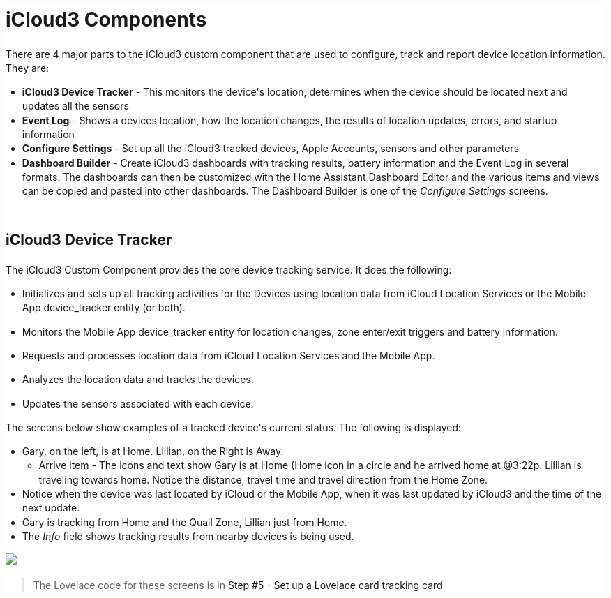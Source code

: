 # iCloud3 Components   

There are 4 major parts to the iCloud3 custom component that are used to configure, track and report device location information. They are:

- **iCloud3 Device Tracker** - This monitors the device's location, determines when the device should be located next and updates all the sensors
- **Event Log** - Shows a devices location, how the location changes, the results of location updates, errors, and startup information
- **Configure Settings** - Set up all the iCloud3 tracked devices, Apple Accounts, sensors and other parameters
- **Dashboard Builder** - Create iCloud3 dashboards with tracking results, battery information and the Event Log in several formats. The dashboards can then be customized with the Home Assistant Dashboard Editor and the various items and views can be copied and pasted into other dashboards. The Dashboard Builder is one of the *Configure Settings* screens. 



------

## iCloud3 Device Tracker

The iCloud3 Custom Component provides the core device tracking service. It does the following:
  - Initializes and sets up all tracking activities for the Devices using location data from iCloud Location Services or the Mobile App device_tracker entity (or both).

  - Monitors the Mobile App device_tracker entity for location changes, zone enter/exit triggers and battery information.

  - Requests and processes location data from iCloud Location Services and the Mobile App.

  - Analyzes the location data and tracks the devices.

  - Updates the sensors associated with each device.

    


The screens below show examples of a tracked device's current status. The following is displayed:

- Gary, on the left, is at Home. Lillian, on the Right is Away.
  - Arrive item - The icons and text show Gary is at Home (Home icon in a circle and he arrived home at @3:22p. Lillian is traveling towards home. Notice the distance, travel time and travel direction from the Home Zone. 
- Notice when the device was last located by iCloud or the Mobile App, when it was last updated by iCloud3 and the time of the next update. 
- Gary is tracking from Home and the Quail Zone, Lillian just from Home.
- The *Info* field shows tracking results from nearby devices is being used.


![](../images/track-gary-home-lillian-away-captions.png)



> The Lovelace code for these screens is in [Step #5 - Set up a Lovelace card tracking card](.../2.0-installing-and-configuring?id=step-6-set-up-a-lovelace-card-tracking-card) 
